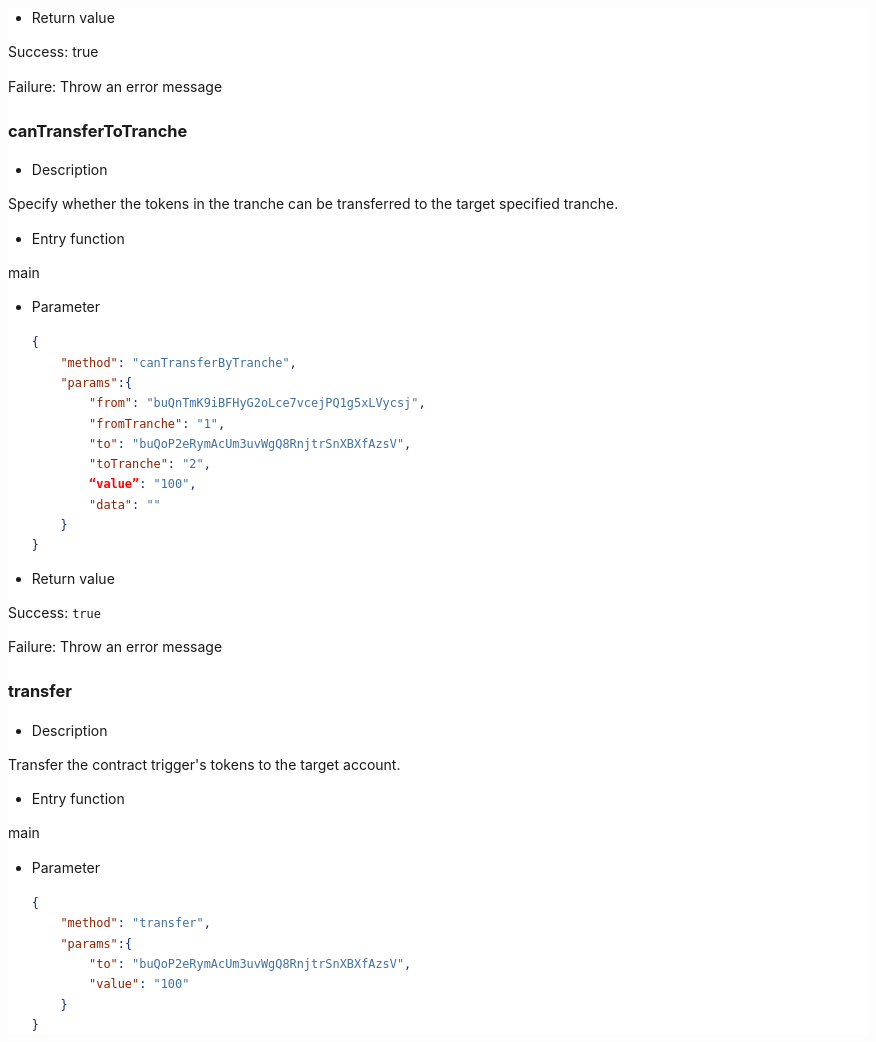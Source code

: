 -   Return value

Success: true

Failure: Throw an error message

### canTransferToTranche

-   Description

  Specify whether the tokens in the tranche can be transferred to the target specified tranche.

-   Entry function

  main

-   Parameter

    ```json
    {
        "method": "canTransferByTranche",
        "params":{
            "from": "buQnTmK9iBFHyG2oLce7vcejPQ1g5xLVycsj",
            "fromTranche": "1",
            "to": "buQoP2eRymAcUm3uvWgQ8RnjtrSnXBXfAzsV",
            "toTranche": "2",
            “value”: "100",
            "data": ""
        }
    }
    ```

-   Return value

Success: `true`

Failure: Throw an error message



### transfer

-   Description

  Transfer the contract trigger's tokens to the target account.

-   Entry function

  main

-   Parameter

    ```json
    {
        "method": "transfer",
        "params":{
            "to": "buQoP2eRymAcUm3uvWgQ8RnjtrSnXBXfAzsV",
            "value": "100"
        }
    }
    ```
